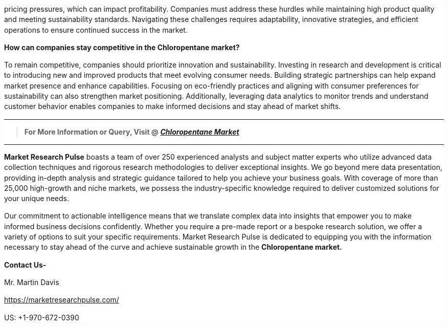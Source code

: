 pricing pressures, which can impact profitability. Companies must address these hurdles while maintaining high product quality and meeting sustainability standards. Navigating these challenges requires adaptability, innovative strategies, and efficient operations to ensure continued success in the market.</p><p><strong>How can companies stay competitive in the Chloropentane market?</strong></p><p>To remain competitive, companies should prioritize innovation and sustainability. Investing in research and development is critical to introducing new and improved products that meet evolving consumer needs. Building strategic partnerships can help expand market presence and enhance capabilities. Focusing on eco-friendly practices and aligning with consumer preferences for sustainability can also strengthen market positioning. Additionally, leveraging data analytics to monitor trends and understand customer behavior enables companies to make informed decisions and stay ahead of market shifts.</p><hr /><blockquote><p><strong>For More Information or Query, Visit @&nbsp;<em><a href="https://marketresearchpulse.com/report/64902/chloropentane-market?utm_source=Linkedin&utm_medium=019">Chloropentane Market</a></em></strong></p></blockquote><hr /><p><strong>Market Research Pulse</strong> boasts a team of over 250 experienced analysts and subject matter experts who utilize advanced data collection techniques and rigorous research methodologies to deliver exceptional insights. We go beyond mere data presentation, providing in-depth analysis and strategic guidance tailored to help you achieve your business goals. With coverage of more than 25,000 high-growth and niche markets, we possess the industry-specific knowledge required to deliver customized solutions for your unique needs.</p><p>Our commitment to actionable intelligence means that we translate complex data into insights that empower you to make informed business decisions confidently. Whether you require a pre-made report or a bespoke research solution, we offer a variety of options to suit your specific requirements. Market Research Pulse is dedicated to equipping you with the information necessary to stay ahead of the curve and achieve sustainable growth in the <strong>Chloropentane market.</strong></p><p><strong>Contact Us-</strong></p><p>Mr. Martin Davis</p><p>https://marketresearchpulse.com/</p><p>US: +1-970-672-0390</p>

